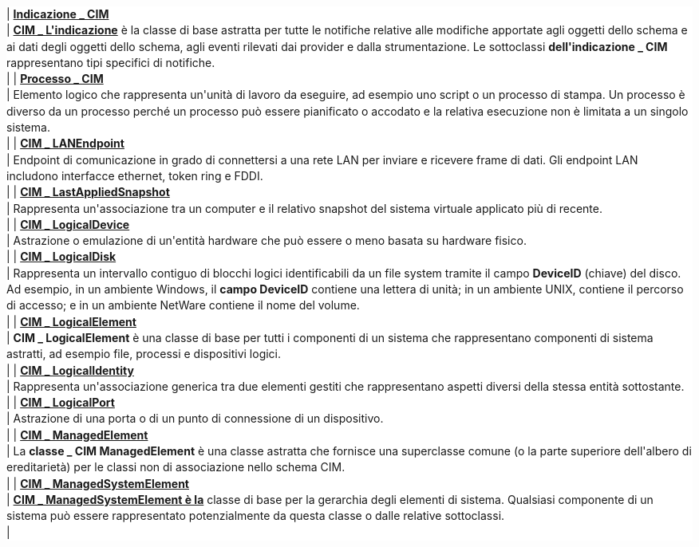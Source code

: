 | [**Indicazione \_ CIM**](cim-indication.md)<br/>                                                       | [**CIM \_ L'indicazione**](cim-indication.md) è la classe di base astratta per tutte le notifiche relative alle modifiche apportate agli oggetti dello schema e ai dati degli oggetti dello schema, agli eventi rilevati dai provider e dalla strumentazione. Le sottoclassi **dell'indicazione \_ CIM** rappresentano tipi specifici di notifiche.<br/>                                                                                                         |
| [**Processo \_ CIM**](cim-job.md)<br/>                                                                     | Elemento logico che rappresenta un'unità di lavoro da eseguire, ad esempio uno script o un processo di stampa. Un processo è diverso da un processo perché un processo può essere pianificato o accodato e la relativa esecuzione non è limitata a un singolo sistema.<br/>                                                                                                                                                              |
| [**CIM \_ LANEndpoint**](cim-lanendpoint.md)<br/>                                                     | Endpoint di comunicazione in grado di connettersi a una rete LAN per inviare e ricevere frame di dati. Gli endpoint LAN includono interfacce ethernet, token ring e FDDI.<br/>                                                                                                                                                                                                                                       |
| [**CIM \_ LastAppliedSnapshot**](cim-lastappliedsnapshot.md)<br/>                                     | Rappresenta un'associazione tra un computer e il relativo snapshot del sistema virtuale applicato più di recente.<br/>                                                                                                                                                                                                                                                                                 |
| [**CIM \_ LogicalDevice**](cim-logicaldevice.md)<br/>                                                 | Astrazione o emulazione di un'entità hardware che può essere o meno basata su hardware fisico.<br/>                                                                                                                                                                                                                                                                                        |
| [**CIM \_ LogicalDisk**](cim-logicaldisk.md)<br/>                                                     | Rappresenta un intervallo contiguo di blocchi logici identificabili da un file system tramite il campo **DeviceID** (chiave) del disco. Ad esempio, in un ambiente Windows, il **campo DeviceID** contiene una lettera di unità; in un ambiente UNIX, contiene il percorso di accesso; e in un ambiente NetWare contiene il nome del volume.<br/>                                                   |
| [**CIM \_ LogicalElement**](cim-logicalelement.md)<br/>                                               | **CIM \_ LogicalElement** è una classe di base per tutti i componenti di un sistema che rappresentano componenti di sistema astratti, ad esempio file, processi e dispositivi logici. <br/>                                                                                                                                                                                                                          |
| [**CIM \_ LogicalIdentity**](cim-logicalidentity.md)<br/>                                             | Rappresenta un'associazione generica tra due elementi gestiti che rappresentano aspetti diversi della stessa entità sottostante.<br/>                                                                                                                                                                                                                                                              |
| [**CIM \_ LogicalPort**](cim-logicalport.md)<br/>                                                     | Astrazione di una porta o di un punto di connessione di un dispositivo.<br/>                                                                                                                                                                                                                                                                                                                                 |
| [**CIM \_ ManagedElement**](cim-managedelement.md)<br/>                                               | La **classe \_ CIM ManagedElement** è una classe astratta che fornisce una superclasse comune (o la parte superiore dell'albero di ereditarietà) per le classi non di associazione nello schema CIM.<br/>                                                                                                                                                                                                               |
| [**CIM \_ ManagedSystemElement**](cim-managedsystemelement.md)<br/>                                   | [**CIM \_ ManagedSystemElement è la**](cim-managedsystemelement.md) classe di base per la gerarchia degli elementi di sistema. Qualsiasi componente di un sistema può essere rappresentato potenzialmente da questa classe o dalle relative sottoclassi.<br/>                                                                                                                                                                                |
